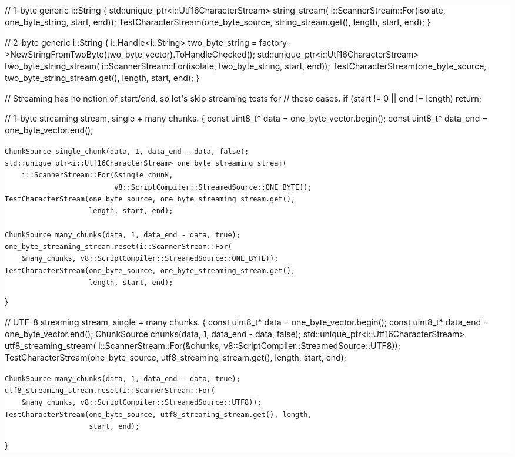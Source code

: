  // 1-byte generic i::String
  {
    std::unique_ptr<i::Utf16CharacterStream> string_stream(
        i::ScannerStream::For(isolate, one_byte_string, start, end));
    TestCharacterStream(one_byte_source, string_stream.get(), length, start,
                        end);
  }

  // 2-byte generic i::String
  {
    i::Handle<i::String> two_byte_string =
        factory->NewStringFromTwoByte(two_byte_vector).ToHandleChecked();
    std::unique_ptr<i::Utf16CharacterStream> two_byte_string_stream(
        i::ScannerStream::For(isolate, two_byte_string, start, end));
    TestCharacterStream(one_byte_source, two_byte_string_stream.get(), length,
                        start, end);
  }

  // Streaming has no notion of start/end, so let's skip streaming tests for
  // these cases.
  if (start != 0 || end != length) return;

  // 1-byte streaming stream, single + many chunks.
  {
    const uint8_t* data = one_byte_vector.begin();
    const uint8_t* data_end = one_byte_vector.end();

    ChunkSource single_chunk(data, 1, data_end - data, false);
    std::unique_ptr<i::Utf16CharacterStream> one_byte_streaming_stream(
        i::ScannerStream::For(&single_chunk,
                              v8::ScriptCompiler::StreamedSource::ONE_BYTE));
    TestCharacterStream(one_byte_source, one_byte_streaming_stream.get(),
                        length, start, end);

    ChunkSource many_chunks(data, 1, data_end - data, true);
    one_byte_streaming_stream.reset(i::ScannerStream::For(
        &many_chunks, v8::ScriptCompiler::StreamedSource::ONE_BYTE));
    TestCharacterStream(one_byte_source, one_byte_streaming_stream.get(),
                        length, start, end);
  }

  // UTF-8 streaming stream, single + many chunks.
  {
    const uint8_t* data = one_byte_vector.begin();
    const uint8_t* data_end = one_byte_vector.end();
    ChunkSource chunks(data, 1, data_end - data, false);
    std::unique_ptr<i::Utf16CharacterStream> utf8_streaming_stream(
        i::ScannerStream::For(&chunks,
                              v8::ScriptCompiler::StreamedSource::UTF8));
    TestCharacterStream(one_byte_source, utf8_streaming_stream.get(), length,
                        start, end);

    ChunkSource many_chunks(data, 1, data_end - data, true);
    utf8_streaming_stream.reset(i::ScannerStream::For(
        &many_chunks, v8::ScriptCompiler::StreamedSource::UTF8));
    TestCharacterStream(one_byte_source, utf8_streaming_stream.get(), length,
                        start, end);
  }
